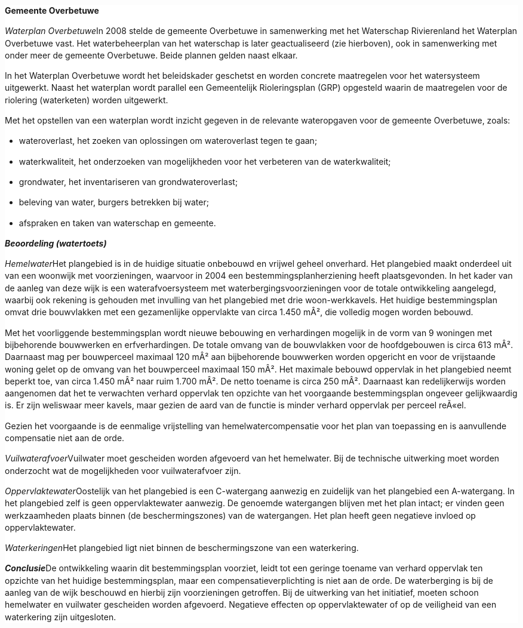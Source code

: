 **Gemeente Overbetuwe**

*Waterplan Overbetuwe*In 2008 stelde de gemeente Overbetuwe in samenwerking met het Waterschap Rivierenland het Waterplan Overbetuwe vast. Het waterbeheerplan van het waterschap is later geactualiseerd (zie hierboven), ook in samenwerking met onder meer de gemeente Overbetuwe. Beide plannen gelden naast elkaar.

In het Waterplan Overbetuwe wordt het beleidskader geschetst en worden concrete maatregelen voor het watersysteem uitgewerkt. Naast het waterplan wordt parallel een Gemeentelijk Rioleringsplan (GRP) opgesteld waarin de maatregelen voor de riolering (waterketen) worden uitgewerkt.

Met het opstellen van een waterplan wordt inzicht gegeven in de relevante wateropgaven voor de gemeente Overbetuwe, zoals:

* wateroverlast, het zoeken van oplossingen om wateroverlast tegen te gaan;

* waterkwaliteit, het onderzoeken van mogelijkheden voor het verbeteren van de waterkwaliteit;

* grondwater, het inventariseren van grondwateroverlast;

* beleving van water, burgers betrekken bij water;

* afspraken en taken van waterschap en gemeente.

***Beoordeling (watertoets)***

*Hemelwater*Het plangebied is in de huidige situatie onbebouwd en vrijwel geheel onverhard. Het plangebied maakt onderdeel uit van een woonwijk met voorzieningen, waarvoor in 2004 een bestemmingsplanherziening heeft plaatsgevonden. In het kader van de aanleg van deze wijk is een waterafvoersysteem met waterbergingsvoorzieningen voor de totale ontwikkeling aangelegd, waarbij ook rekening is gehouden met invulling van het plangebied met drie woon\-werkkavels. Het huidige bestemmingsplan omvat drie bouwvlakken met een gezamenlijke oppervlakte van circa 1\.450 mÂ², die volledig mogen worden bebouwd.

Met het voorliggende bestemmingsplan wordt nieuwe bebouwing en verhardingen mogelijk in de vorm van 9 woningen met bijbehorende bouwwerken en erfverhardingen. De totale omvang van de bouwvlakken voor de hoofdgebouwen is circa 613 mÂ². Daarnaast mag per bouwperceel maximaal 120 mÂ² aan bijbehorende bouwwerken worden opgericht en voor de vrijstaande woning gelet op de omvang van het bouwperceel maximaal 150 mÂ². Het maximale bebouwd oppervlak in het plangebied neemt beperkt toe, van circa 1\.450 mÂ² naar ruim 1\.700 mÂ². De netto toename is circa 250 mÂ². Daarnaast kan redelijkerwijs worden aangenomen dat het te verwachten verhard oppervlak ten opzichte van het voorgaande bestemmingsplan ongeveer gelijkwaardig is. Er zijn weliswaar meer kavels, maar gezien de aard van de functie is minder verhard oppervlak per perceel reÃ«el.

Gezien het voorgaande is de eenmalige vrijstelling van hemelwatercompensatie voor het plan van toepassing en is aanvullende compensatie niet aan de orde.

*Vuilwaterafvoer*Vuilwater moet gescheiden worden afgevoerd van het hemelwater. Bij de technische uitwerking moet worden onderzocht wat de mogelijkheden voor vuilwaterafvoer zijn.

*Oppervlaktewater*Oostelijk van het plangebied is een C\-watergang aanwezig en zuidelijk van het plangebied een A\-watergang. In het plangebied zelf is geen oppervlaktewater aanwezig. De genoemde watergangen blijven met het plan intact; er vinden geen werkzaamheden plaats binnen (de beschermingszones) van de watergangen. Het plan heeft geen negatieve invloed op oppervlaktewater.

*Waterkeringen*Het plangebied ligt niet binnen de beschermingszone van een waterkering.

***Conclusie***De ontwikkeling waarin dit bestemmingsplan voorziet, leidt tot een geringe toename van verhard oppervlak ten opzichte van het huidige bestemmingsplan, maar een compensatieverplichting is niet aan de orde. De waterberging is bij de aanleg van de wijk beschouwd en hierbij zijn voorzieningen getroffen. Bij de uitwerking van het initiatief, moeten schoon hemelwater en vuilwater gescheiden worden afgevoerd. Negatieve effecten op oppervlaktewater of op de veiligheid van een waterkering zijn uitgesloten.
